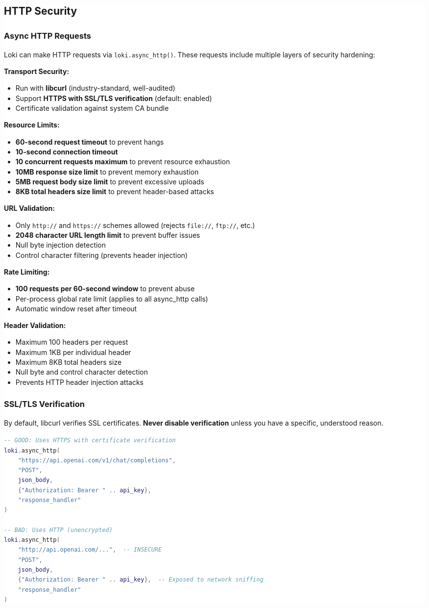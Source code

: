 
## HTTP Security

### Async HTTP Requests

Loki can make HTTP requests via `loki.async_http()`. These requests include multiple layers of security hardening:

**Transport Security:**
- Run with **libcurl** (industry-standard, well-audited)
- Support **HTTPS with SSL/TLS verification** (default: enabled)
- Certificate validation against system CA bundle

**Resource Limits:**
- **60-second request timeout** to prevent hangs
- **10-second connection timeout**
- **10 concurrent requests maximum** to prevent resource exhaustion
- **10MB response size limit** to prevent memory exhaustion
- **5MB request body size limit** to prevent excessive uploads
- **8KB total headers size limit** to prevent header-based attacks

**URL Validation:**
- Only `http://` and `https://` schemes allowed (rejects `file://`, `ftp://`, etc.)
- **2048 character URL length limit** to prevent buffer issues
- Null byte injection detection
- Control character filtering (prevents header injection)

**Rate Limiting:**
- **100 requests per 60-second window** to prevent abuse
- Per-process global rate limit (applies to all async_http calls)
- Automatic window reset after timeout

**Header Validation:**
- Maximum 100 headers per request
- Maximum 1KB per individual header
- Maximum 8KB total headers size
- Null byte and control character detection
- Prevents HTTP header injection attacks

### SSL/TLS Verification

By default, libcurl verifies SSL certificates. **Never disable verification** unless you have a specific, understood reason.

```lua
-- GOOD: Uses HTTPS with certificate verification
loki.async_http(
    "https://api.openai.com/v1/chat/completions",
    "POST",
    json_body,
    {"Authorization: Bearer " .. api_key},
    "response_handler"
)

-- BAD: Uses HTTP (unencrypted)
loki.async_http(
    "http://api.openai.com/...",  -- INSECURE
    "POST",
    json_body,
    {"Authorization: Bearer " .. api_key},  -- Exposed to network sniffing
    "response_handler"
)
```

